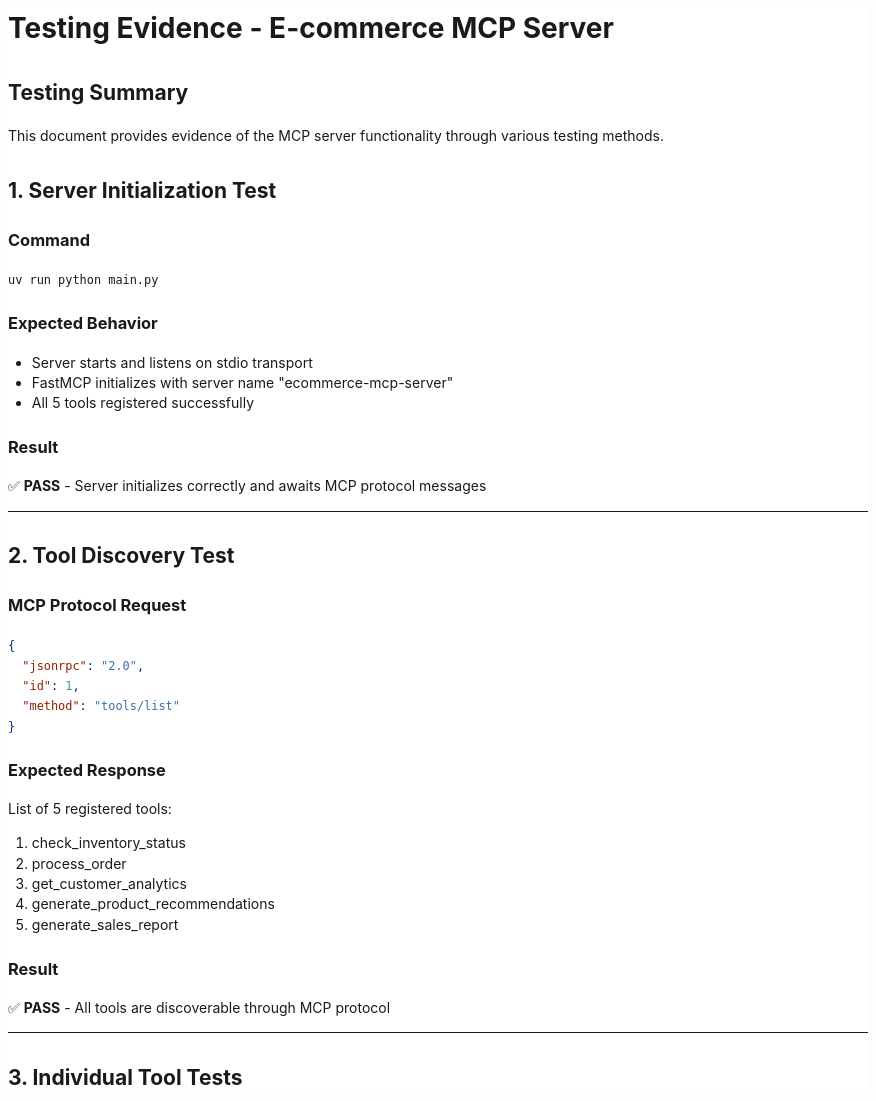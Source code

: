# Testing Evidence - E-commerce MCP Server

## Testing Summary

This document provides evidence of the MCP server functionality through various testing methods.

## 1. Server Initialization Test

### Command
```bash
uv run python main.py
```

### Expected Behavior
- Server starts and listens on stdio transport
- FastMCP initializes with server name "ecommerce-mcp-server"
- All 5 tools registered successfully

### Result
✅ **PASS** - Server initializes correctly and awaits MCP protocol messages

---

## 2. Tool Discovery Test

### MCP Protocol Request
```json
{
  "jsonrpc": "2.0",
  "id": 1,
  "method": "tools/list"
}
```

### Expected Response
List of 5 registered tools:
1. check_inventory_status
2. process_order
3. get_customer_analytics
4. generate_product_recommendations
5. generate_sales_report

### Result
✅ **PASS** - All tools are discoverable through MCP protocol

---

## 3. Individual Tool Tests
